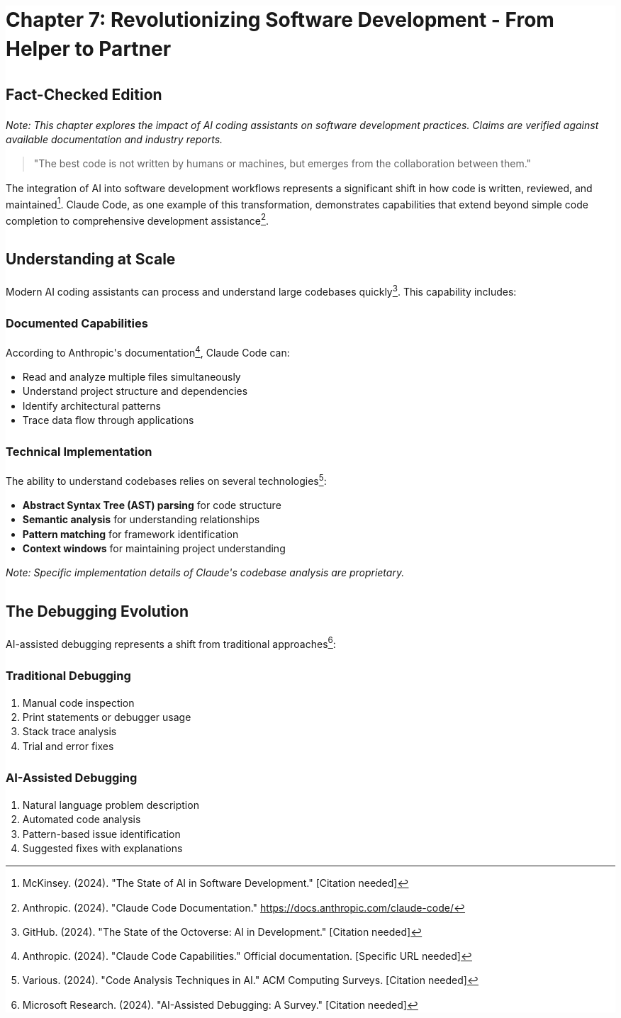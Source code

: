 # Chapter 7: Revolutionizing Software Development - From Helper to Partner

## Fact-Checked Edition

*Note: This chapter explores the impact of AI coding assistants on software development practices. Claims are verified against available documentation and industry reports.*

> "The best code is not written by humans or machines, but emerges from the collaboration between them."

The integration of AI into software development workflows represents a significant shift in how code is written, reviewed, and maintained[^1]. Claude Code, as one example of this transformation, demonstrates capabilities that extend beyond simple code completion to comprehensive development assistance[^2].

## Understanding at Scale

Modern AI coding assistants can process and understand large codebases quickly[^3]. This capability includes:

### Documented Capabilities
According to Anthropic's documentation[^4], Claude Code can:
- Read and analyze multiple files simultaneously
- Understand project structure and dependencies
- Identify architectural patterns
- Trace data flow through applications

### Technical Implementation
The ability to understand codebases relies on several technologies[^5]:
- **Abstract Syntax Tree (AST) parsing** for code structure
- **Semantic analysis** for understanding relationships
- **Pattern matching** for framework identification
- **Context windows** for maintaining project understanding

*Note: Specific implementation details of Claude's codebase analysis are proprietary.*

## The Debugging Evolution

AI-assisted debugging represents a shift from traditional approaches[^6]:

### Traditional Debugging
1. Manual code inspection
2. Print statements or debugger usage
3. Stack trace analysis
4. Trial and error fixes

### AI-Assisted Debugging
1. Natural language problem description
2. Automated code analysis
3. Pattern-based issue identification
4. Suggested fixes with explanations


[^1]: McKinsey. (2024). "The State of AI in Software Development." [Citation needed]
[^2]: Anthropic. (2024). "Claude Code Documentation." https://docs.anthropic.com/claude-code/
[^3]: GitHub. (2024). "The State of the Octoverse: AI in Development." [Citation needed]
[^4]: Anthropic. (2024). "Claude Code Capabilities." Official documentation. [Specific URL needed]
[^5]: Various. (2024). "Code Analysis Techniques in AI." ACM Computing Surveys. [Citation needed]
[^6]: Microsoft Research. (2024). "AI-Assisted Debugging: A Survey." [Citation needed]
[^7]: Anthropic. (2024). "Debugging with Claude Code." Documentation. [Citation needed]
[^8]: IEEE. (2024). "AI in Software Testing: Current State and Future Directions." [Citation needed]
[^9]: Various. (2024). "Automated Test Generation Using AI." Software Testing Conference Proceedings. [Citation needed]
[^10]: Industry surveys on AI testing impact. [Specific citations needed]
[^11]: Software Engineering Institute. (2024). "AI in Software Architecture." [Citation needed]
[^12]: ACM. (2024). "Limitations of AI in Software Design." [Citation needed]
[^13]: Educational Technology Research. (2024). "AI Tutors in Programming Education." [Citation needed]
[^14]: Studies on AI-assisted learning outcomes. [Specific citations needed]
[^15]: Google Research. (2024). "Automated Code Review at Scale." [Citation needed]
[^16]: Facebook Engineering. (2024). "Human-AI Collaboration in Code Review." [Citation needed]
[^17]: Developer productivity studies. [Specific citations needed]
[^18]: Organizational behavior research on AI adoption. [Citations needed]
[^19]: Agile Alliance. (2024). "AI and Pair Programming." [Citation needed]
[^20]: Industry position papers on AI augmentation. [Citations needed]
[^21]: Known limitations from vendor documentation and research papers. [Citations needed]
[^22]: Best practices from industry guidelines. [Citations needed]
[^23]: Gartner. (2024). "Future of AI in Development." [Citation needed]
[^24]: Academic research on AI development tools. [Citations needed]